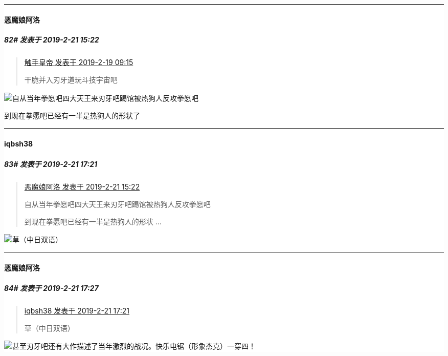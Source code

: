 





-----

####  恶魔娘阿洛  
##### 82#       发表于 2019-2-21 15:22



<blockquote><a href="httphttps://bbs.saraba1st.com/2b/forum.php?mod=redirect&amp;goto=findpost&amp;pid=42644590&amp;ptid=1804854" target="_blank">触手皇帝 发表于 2019-2-19 09:15</a>

干脆并入刃牙道玩斗技宇宙吧</blockquote>
<img src="https://static.saraba1st.com/image/smiley/face2017/184.png" referrerpolicy="no-referrer">自从当年拳愿吧四大天王来刃牙吧踢馆被热狗人反攻拳愿吧


到现在拳愿吧已经有一半是热狗人的形状了







-----

####  iqbsh38  
##### 83#       发表于 2019-2-21 17:21



<blockquote><a href="httphttps://bbs.saraba1st.com/2b/forum.php?mod=redirect&amp;goto=findpost&amp;pid=42674103&amp;ptid=1804854" target="_blank">恶魔娘阿洛 发表于 2019-2-21 15:22</a>

自从当年拳愿吧四大天王来刃牙吧踢馆被热狗人反攻拳愿吧


到现在拳愿吧已经有一半是热狗人的形状 ...</blockquote>
<img src="https://static.saraba1st.com/image/smiley/face2017/068.png" referrerpolicy="no-referrer">草（中日双语）







-----

####  恶魔娘阿洛  
##### 84#       发表于 2019-2-21 17:27



<blockquote><a href="httphttps://bbs.saraba1st.com/2b/forum.php?mod=redirect&amp;goto=findpost&amp;pid=42675597&amp;ptid=1804854" target="_blank">iqbsh38 发表于 2019-2-21 17:21</a>

草（中日双语）</blockquote>
<img src="https://static.saraba1st.com/image/smiley/face2017/187.png" referrerpolicy="no-referrer">甚至刃牙吧还有大作描述了当年激烈的战况。快乐电锯（形象杰克）一穿四！



